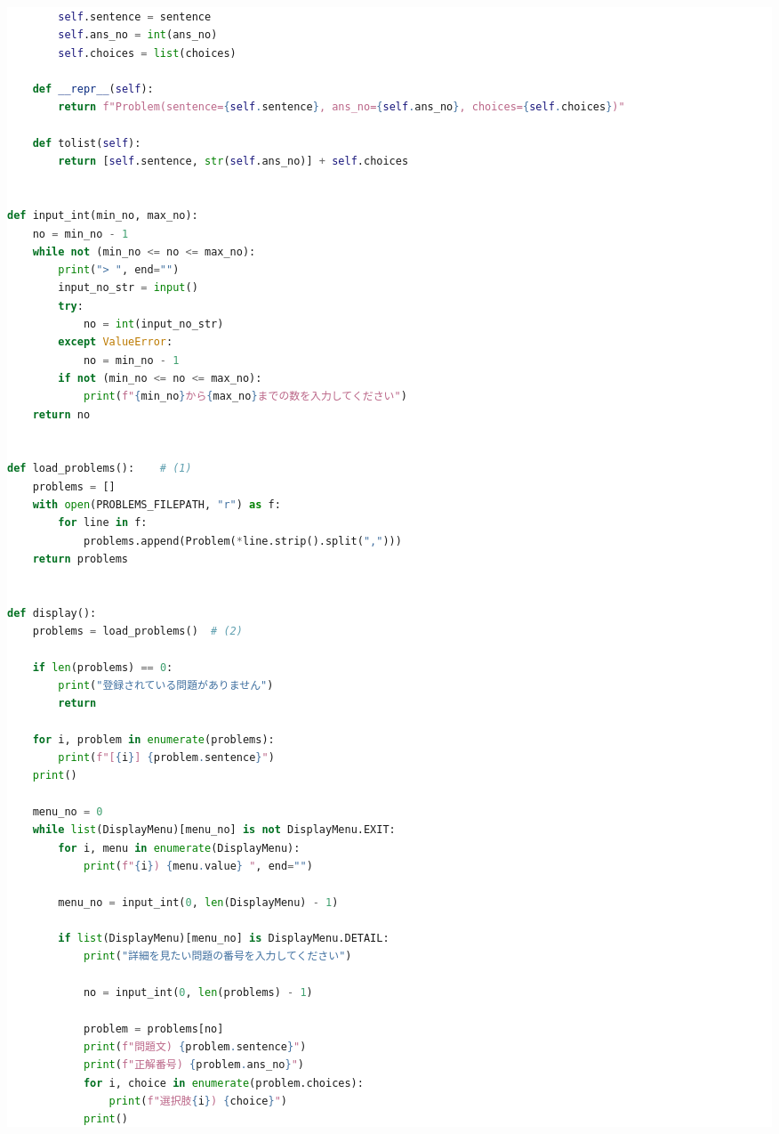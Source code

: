 ```python
        self.sentence = sentence
        self.ans_no = int(ans_no)
        self.choices = list(choices)

    def __repr__(self):
        return f"Problem(sentence={self.sentence}, ans_no={self.ans_no}, choices={self.choices})"

    def tolist(self):
        return [self.sentence, str(self.ans_no)] + self.choices


def input_int(min_no, max_no):
    no = min_no - 1
    while not (min_no <= no <= max_no):
        print("> ", end="")
        input_no_str = input()
        try:
            no = int(input_no_str)
        except ValueError:
            no = min_no - 1
        if not (min_no <= no <= max_no):
            print(f"{min_no}から{max_no}までの数を入力してください")
    return no


def load_problems():    # (1)
    problems = []
    with open(PROBLEMS_FILEPATH, "r") as f:
        for line in f:
            problems.append(Problem(*line.strip().split(",")))
    return problems


def display():
    problems = load_problems()  # (2)

    if len(problems) == 0:
        print("登録されている問題がありません")
        return

    for i, problem in enumerate(problems):
        print(f"[{i}] {problem.sentence}")
    print()

    menu_no = 0
    while list(DisplayMenu)[menu_no] is not DisplayMenu.EXIT:
        for i, menu in enumerate(DisplayMenu):
            print(f"{i}) {menu.value} ", end="")

        menu_no = input_int(0, len(DisplayMenu) - 1)

        if list(DisplayMenu)[menu_no] is DisplayMenu.DETAIL:
            print("詳細を見たい問題の番号を入力してください")

            no = input_int(0, len(problems) - 1)

            problem = problems[no]
            print(f"問題文) {problem.sentence}")
            print(f"正解番号) {problem.ans_no}")
            for i, choice in enumerate(problem.choices):
                print(f"選択肢{i}) {choice}")
            print()

```